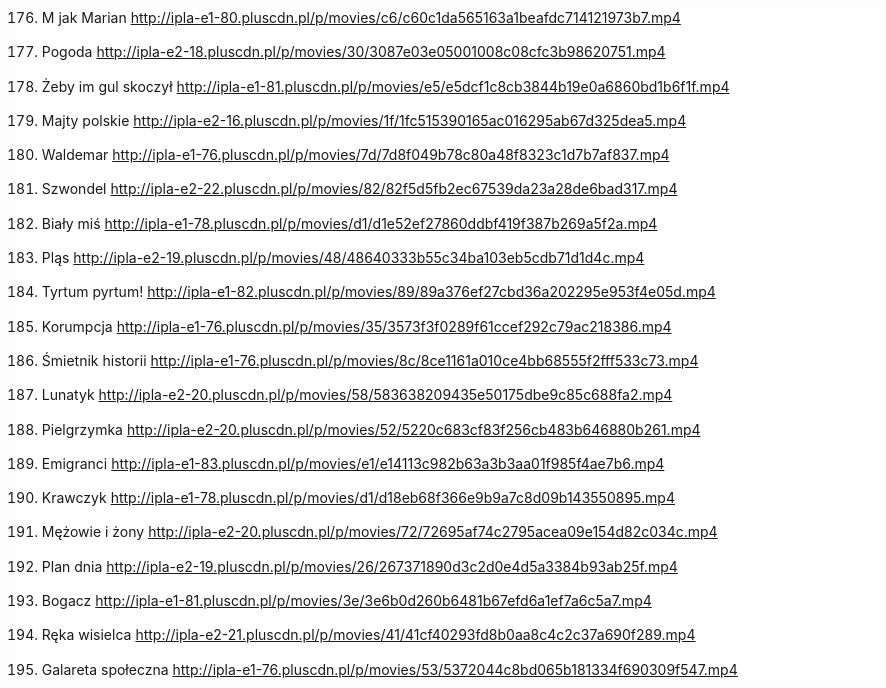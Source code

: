 176. M jak Marian
	http://ipla-e1-80.pluscdn.pl/p/movies/c6/c60c1da565163a1beafdc714121973b7.mp4

177. Pogoda
	http://ipla-e2-18.pluscdn.pl/p/movies/30/3087e03e05001008c08cfc3b98620751.mp4

178. Żeby im gul skoczył
	http://ipla-e1-81.pluscdn.pl/p/movies/e5/e5dcf1c8cb3844b19e0a6860bd1b6f1f.mp4

179. Majty polskie
	http://ipla-e2-16.pluscdn.pl/p/movies/1f/1fc515390165ac016295ab67d325dea5.mp4

180. Waldemar
	http://ipla-e1-76.pluscdn.pl/p/movies/7d/7d8f049b78c80a48f8323c1d7b7af837.mp4

181. Szwondel
	http://ipla-e2-22.pluscdn.pl/p/movies/82/82f5d5fb2ec67539da23a28de6bad317.mp4

182. Biały miś
	http://ipla-e1-78.pluscdn.pl/p/movies/d1/d1e52ef27860ddbf419f387b269a5f2a.mp4

183. Pląs
	http://ipla-e2-19.pluscdn.pl/p/movies/48/48640333b55c34ba103eb5cdb71d1d4c.mp4

184. Tyrtum pyrtum!
	http://ipla-e1-82.pluscdn.pl/p/movies/89/89a376ef27cbd36a202295e953f4e05d.mp4

185. Korumpcja
	http://ipla-e1-76.pluscdn.pl/p/movies/35/3573f3f0289f61ccef292c79ac218386.mp4

186. Śmietnik historii
	http://ipla-e1-76.pluscdn.pl/p/movies/8c/8ce1161a010ce4bb68555f2fff533c73.mp4

187. Lunatyk
	http://ipla-e2-20.pluscdn.pl/p/movies/58/583638209435e50175dbe9c85c688fa2.mp4

188. Pielgrzymka
	http://ipla-e2-20.pluscdn.pl/p/movies/52/5220c683cf83f256cb483b646880b261.mp4

189. Emigranci
	http://ipla-e1-83.pluscdn.pl/p/movies/e1/e14113c982b63a3b3aa01f985f4ae7b6.mp4

190. Krawczyk
	http://ipla-e1-78.pluscdn.pl/p/movies/d1/d18eb68f366e9b9a7c8d09b143550895.mp4

191. Mężowie i żony
	http://ipla-e2-20.pluscdn.pl/p/movies/72/72695af74c2795acea09e154d82c034c.mp4

192. Plan dnia
	http://ipla-e2-19.pluscdn.pl/p/movies/26/267371890d3c2d0e4d5a3384b93ab25f.mp4

193. Bogacz
	http://ipla-e1-81.pluscdn.pl/p/movies/3e/3e6b0d260b6481b67efd6a1ef7a6c5a7.mp4

194. Ręka wisielca
	http://ipla-e2-21.pluscdn.pl/p/movies/41/41cf40293fd8b0aa8c4c2c37a690f289.mp4

195. Galareta społeczna
	http://ipla-e1-76.pluscdn.pl/p/movies/53/5372044c8bd065b181334f690309f547.mp4
